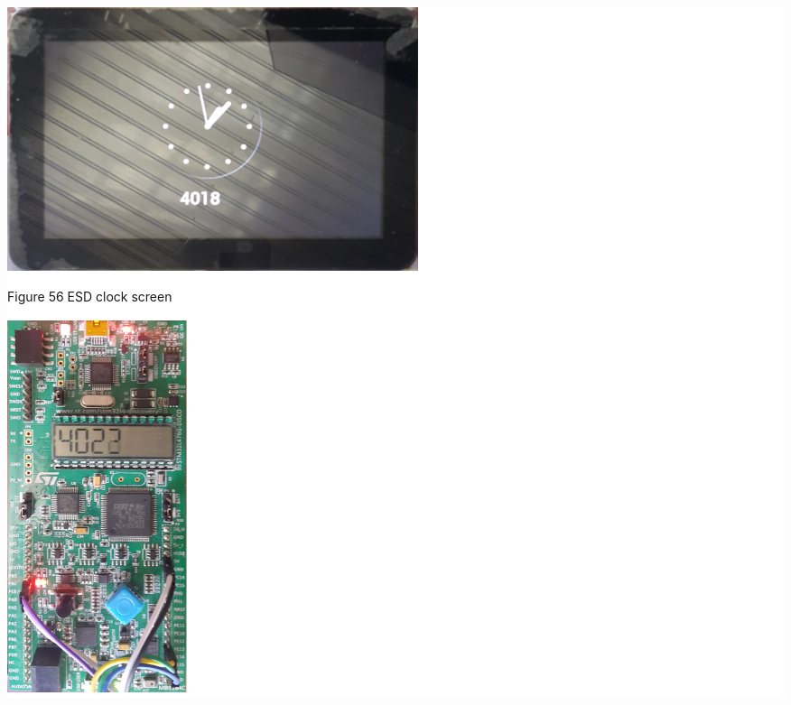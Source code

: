 <img src="media/media/image67.png"
style="width:4.73889in;height:3.04375in" />

<span id="_Toc58319255" class="anchor"></span>Figure 56 ESD clock screen

<img src="media/media/image68.png"
style="width:2.07811in;height:4.31607in" />
